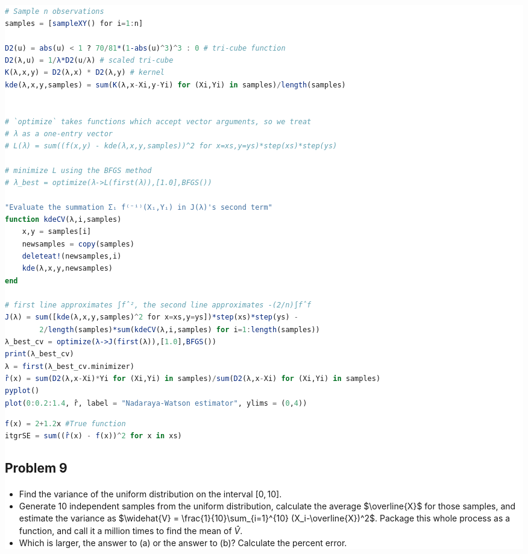 ```julia
# Sample n observations
samples = [sampleXY() for i=1:n]

D2(u) = abs(u) < 1 ? 70/81*(1-abs(u)^3)^3 : 0 # tri-cube function
D2(λ,u) = 1/λ*D2(u/λ) # scaled tri-cube
K(λ,x,y) = D2(λ,x) * D2(λ,y) # kernel
kde(λ,x,y,samples) = sum(K(λ,x-Xi,y-Yi) for (Xi,Yi) in samples)/length(samples)


# `optimize` takes functions which accept vector arguments, so we treat
# λ as a one-entry vector
# L(λ) = sum((f(x,y) - kde(λ,x,y,samples))^2 for x=xs,y=ys)*step(xs)*step(ys)

# minimize L using the BFGS method
# λ_best = optimize(λ->L(first(λ)),[1.0],BFGS())

"Evaluate the summation Σᵢ f⁽⁻ⁱ⁾(Xᵢ,Yᵢ) in J(λ)'s second term"
function kdeCV(λ,i,samples)
    x,y = samples[i]
    newsamples = copy(samples)
    deleteat!(newsamples,i)
    kde(λ,x,y,newsamples)
end

# first line approximates ∫f̂², the second line approximates -(2/n)∫f̂f
J(λ) = sum([kde(λ,x,y,samples)^2 for x=xs,y=ys])*step(xs)*step(ys) -
        2/length(samples)*sum(kdeCV(λ,i,samples) for i=1:length(samples))
λ_best_cv = optimize(λ->J(first(λ)),[1.0],BFGS())
print(λ_best_cv)
λ = first(λ_best_cv.minimizer)
r̂(x) = sum(D2(λ,x-Xi)*Yi for (Xi,Yi) in samples)/sum(D2(λ,x-Xi) for (Xi,Yi) in samples)
pyplot()
plot(0:0.2:1.4, r̂, label = "Nadaraya-Watson estimator", ylims = (0,4))
```

```julia
f(x) = 2+1.2x #True function
itgrSE = sum((r̂(x) - f(x))^2 for x in xs)
```

## Problem 9

* Find the variance of the uniform distribution on the interval $[0,10]$.
* Generate 10 independent samples from the uniform distribution, calculate the average $\overline{X}$ for those samples, and estimate the variance as $\widehat{V} = \frac{1}{10}\sum_{i=1}^{10} (X_i-\overline{X})^2$. Package this whole process as a function, and call it a million times to find the mean of $\widehat{V}$.
* Which is larger, the answer to (a) or the answer to (b)? Calculate the percent error. 





